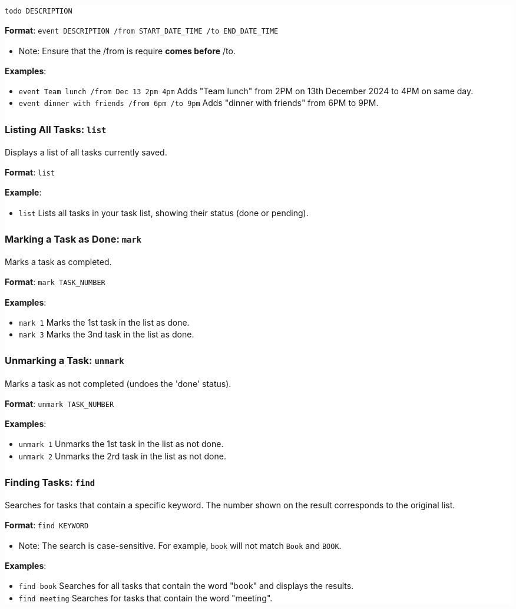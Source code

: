 ```todo DESCRIPTION```

**Format**:
```event DESCRIPTION /from START_DATE_TIME /to END_DATE_TIME```

- Note: Ensure that the /from is require **comes before** /to.

**Examples**:
- `event Team lunch /from Dec 13 2pm 4pm` Adds "Team lunch" from 2PM on 13th December 2024 to 4PM on same day.
- `event dinner with friends /from 6pm /to 9pm` Adds "dinner with friends" from 6PM to 9PM.



### Listing All Tasks: `list`

Displays a list of all tasks currently saved.

**Format**:
```list```

**Example**:
- `list` Lists all tasks in your task list, showing their status (done or pending).



### Marking a Task as Done: `mark`

Marks a task as completed.

**Format**:
```mark TASK_NUMBER```

**Examples**:
- `mark 1` Marks the 1st task in the list as done.
- `mark 3` Marks the 3nd task in the list as done.



### Unmarking a Task: `unmark`

Marks a task as not completed (undoes the 'done' status).

**Format**:
```unmark TASK_NUMBER```

**Examples**:
- `unmark 1` Unmarks the 1st task in the list as not done.
- `unmark 2` Unmarks the 2rd task in the list as not done.

### Finding Tasks: `find`

Searches for tasks that contain a specific keyword. The number shown on the result corresponds to the original list.

**Format**:
```find KEYWORD```

- Note: The search is case-sensitive. For example, `book` will not match `Book` and `BOOK`.

**Examples**:
- `find book` Searches for all tasks that contain the word "book" and displays the results.
- `find meeting` Searches for tasks that contain the word "meeting".


```